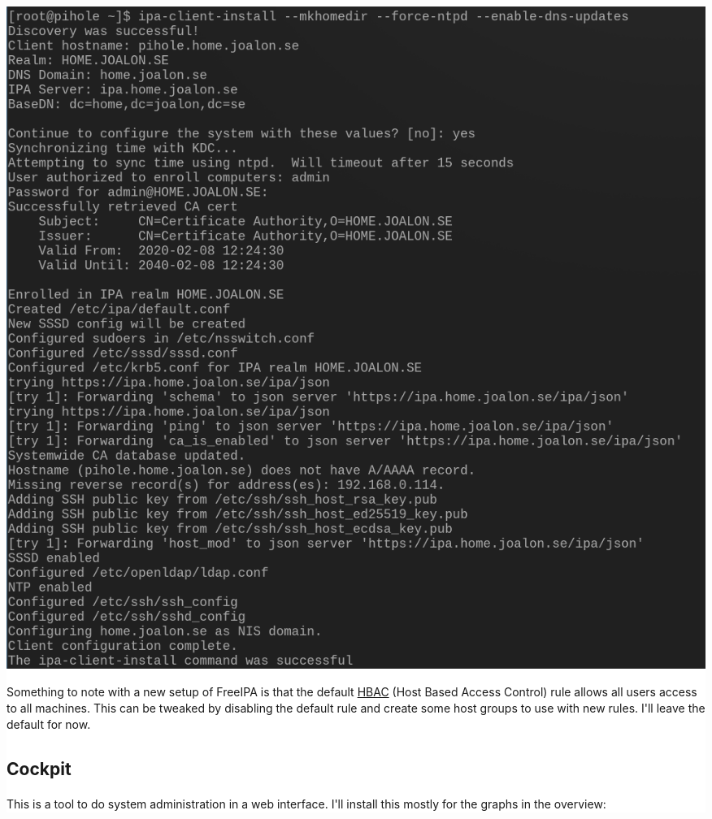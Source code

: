 ![Client installation successful](/images/expanded-homelab/successful-client-enrollment.png)

Something to note with a new setup of FreeIPA is that the default [HBAC](https://www.freeipa.org/page/Howto/HBAC_and_allow_all) (Host Based Access Control) rule allows all users access to all machines. This can be tweaked by disabling the default rule and create some host groups to use with new rules. I'll leave the default for now.

## Cockpit
This is a tool to do system administration in a web interface. I'll install this mostly for the graphs in the overview:
